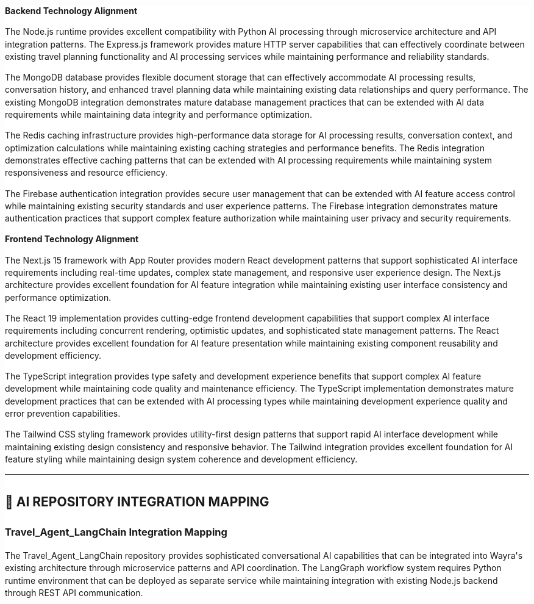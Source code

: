 **Backend Technology Alignment**

The Node.js runtime provides excellent compatibility with Python AI processing through microservice architecture and API integration patterns. The Express.js framework provides mature HTTP server capabilities that can effectively coordinate between existing travel planning functionality and AI processing services while maintaining performance and reliability standards.

The MongoDB database provides flexible document storage that can effectively accommodate AI processing results, conversation history, and enhanced travel planning data while maintaining existing data relationships and query performance. The existing MongoDB integration demonstrates mature database management practices that can be extended with AI data requirements while maintaining data integrity and performance optimization.

The Redis caching infrastructure provides high-performance data storage for AI processing results, conversation context, and optimization calculations while maintaining existing caching strategies and performance benefits. The Redis integration demonstrates effective caching patterns that can be extended with AI processing requirements while maintaining system responsiveness and resource efficiency.

The Firebase authentication integration provides secure user management that can be extended with AI feature access control while maintaining existing security standards and user experience patterns. The Firebase integration demonstrates mature authentication practices that support complex feature authorization while maintaining user privacy and security requirements.

**Frontend Technology Alignment**

The Next.js 15 framework with App Router provides modern React development patterns that support sophisticated AI interface requirements including real-time updates, complex state management, and responsive user experience design. The Next.js architecture provides excellent foundation for AI feature integration while maintaining existing user interface consistency and performance optimization.

The React 19 implementation provides cutting-edge frontend development capabilities that support complex AI interface requirements including concurrent rendering, optimistic updates, and sophisticated state management patterns. The React architecture provides excellent foundation for AI feature presentation while maintaining existing component reusability and development efficiency.

The TypeScript integration provides type safety and development experience benefits that support complex AI feature development while maintaining code quality and maintenance efficiency. The TypeScript implementation demonstrates mature development practices that can be extended with AI processing types while maintaining development experience quality and error prevention capabilities.

The Tailwind CSS styling framework provides utility-first design patterns that support rapid AI interface development while maintaining existing design consistency and responsive behavior. The Tailwind integration provides excellent foundation for AI feature styling while maintaining design system coherence and development efficiency.

---

## 🔄 AI REPOSITORY INTEGRATION MAPPING

### **Travel_Agent_LangChain Integration Mapping**

The Travel_Agent_LangChain repository provides sophisticated conversational AI capabilities that can be integrated into Wayra's existing architecture through microservice patterns and API coordination. The LangGraph workflow system requires Python runtime environment that can be deployed as separate service while maintaining integration with existing Node.js backend through REST API communication.
